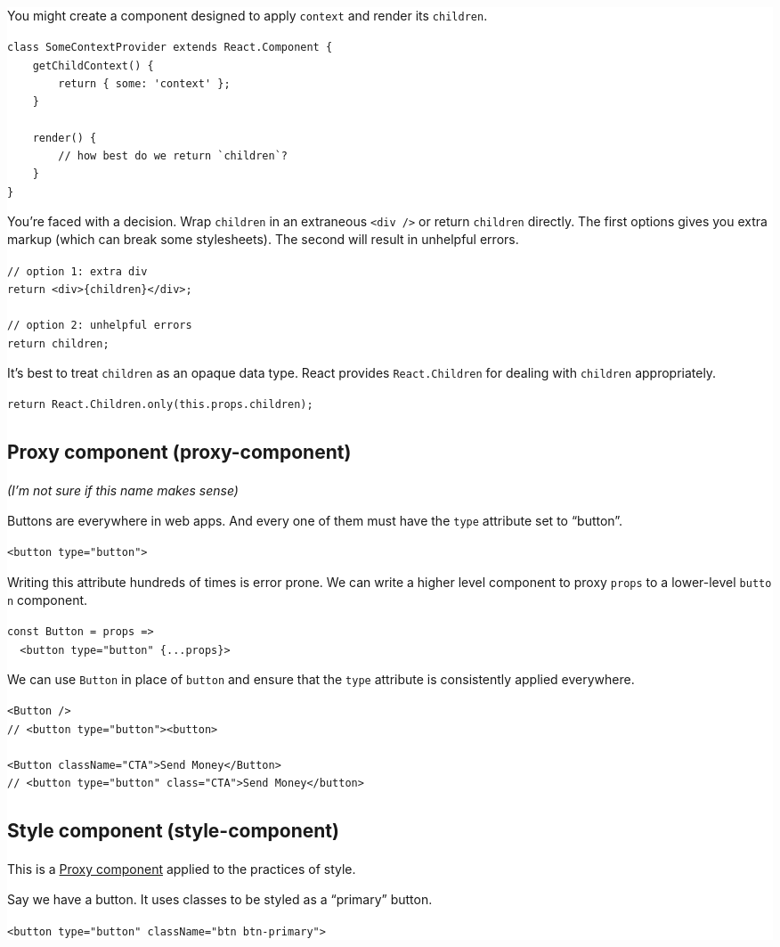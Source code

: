 You might create a component designed to apply `context` and render its `children`.

    class SomeContextProvider extends React.Component {
        getChildContext() {
            return { some: 'context' };
        }

        render() {
            // how best do we return `children`?
        }
    }

You’re faced with a decision. Wrap `children` in an extraneous `<div />` or return `children` directly. The first options gives you extra markup (which can break some stylesheets). The second will result in unhelpful errors.

    // option 1: extra div
    return <div>{children}</div>;

    // option 2: unhelpful errors
    return children;

It’s best to treat `children` as an opaque data type. React provides `React.Children` for dealing with `children` appropriately.

    return React.Children.only(this.props.children);

Proxy component (**proxy-component**)
-------------------------------------

*(I’m not sure if this name makes sense)*

Buttons are everywhere in web apps. And every one of them must have the `type` attribute set to “button”.

    <button type="button">

Writing this attribute hundreds of times is error prone. We can write a higher level component to proxy `props` to a lower-level `button` component.

    const Button = props =>
      <button type="button" {...props}>

We can use `Button` in place of `button` and ensure that the `type` attribute is consistently applied everywhere.

    <Button />
    // <button type="button"><button>

    <Button className="CTA">Send Money</Button>
    // <button type="button" class="CTA">Send Money</button>

Style component (**style-component**)
-------------------------------------

This is a [Proxy component](#proxy-component) applied to the practices of style.

Say we have a button. It uses classes to be styled as a “primary” button.

    <button type="button" className="btn btn-primary">
